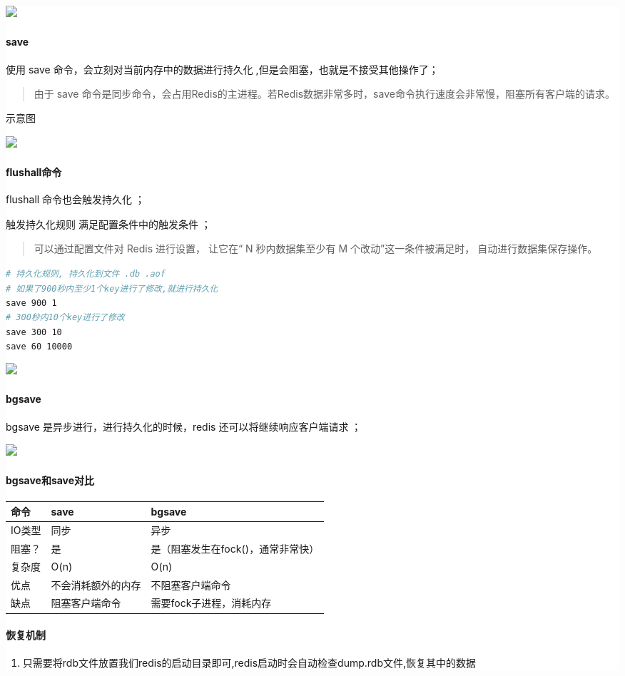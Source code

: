 ![](/images/2020-11-18-16-16-54.png)

#### save

使用 save 命令，会立刻对当前内存中的数据进行持久化 ,但是会阻塞，也就是不接受其他操作了；

> 由于 save 命令是同步命令，会占用Redis的主进程。若Redis数据非常多时，save命令执行速度会非常慢，阻塞所有客户端的请求。

示意图

![](/images/2020-11-18-16-37-01.png)

#### flushall命令

flushall 命令也会触发持久化 ；

触发持久化规则
满足配置条件中的触发条件 ；

> 可以通过配置文件对 Redis 进行设置， 让它在“ N 秒内数据集至少有 M 个改动”这一条件被满足时， 自动进行数据集保存操作。

```bash
# 持久化规则, 持久化到文件 .db .aof
# 如果了900秒内至少1个key进行了修改,就进行持久化
save 900 1
# 300秒内10个key进行了修改
save 300 10
save 60 10000
```


![](/images/2020-11-18-16-38-37.png)

#### bgsave

bgsave 是异步进行，进行持久化的时候，redis 还可以将继续响应客户端请求 ；

![](/images/2020-11-18-16-42-59.png)

#### bgsave和save对比

| 命令   | save               | bgsave                             |
| :----- | :----------------- | :--------------------------------- |
| IO类型 | 同步               | 异步                               |
| 阻塞？ | 是                 | 是（阻塞发生在fock()，通常非常快） |
| 复杂度 | O(n)               | O(n)                               |
| 优点   | 不会消耗额外的内存 | 不阻塞客户端命令                   |
| 缺点   | 阻塞客户端命令     | 需要fock子进程，消耗内存           |

#### 恢复机制

1. 只需要将rdb文件放置我们redis的启动目录即可,redis启动时会自动检查dump.rdb文件,恢复其中的数据
